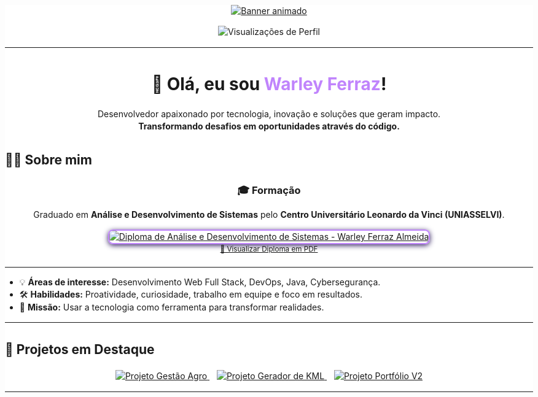 <p align="center">
  <a href="https://github.com/Frraz" title="Meu GitHub">
    <img src="https://i.pinimg.com/originals/a5/d1/f6/a5d1f61e89bdce061817723044f8a757.gif" width="100%" alt="Banner animado" />
  </a>
</p>

<p align="center">
  <img src="https://komarev.com/ghpvc/?username=Frraz&style=flat-square&color=33215f" alt="Visualizações de Perfil" />
</p>

---

<h1 align="center">👋 Olá, eu sou <span style="color:#c084fc;">Warley Ferraz</span>!</h1>

<p align="center">
  Desenvolvedor apaixonado por tecnologia, inovação e soluções que geram impacto.<br>
  <b>Transformando desafios em oportunidades através do código.</b>
</p>

## 🧑‍💻 Sobre mim

<div align="center">

### 🎓 **Formação**  
Graduado em **Análise e Desenvolvimento de Sistemas** pelo **Centro Universitário Leonardo da Vinci (UNIASSELVI)**.

<a href="./Diploma.pdf" target="_blank">
  <img src="./Diploma.png" alt="Diploma de Análise e Desenvolvimento de Sistemas - Warley Ferraz Almeida" width="430" style="border:2px solid #c084fc; border-radius:8px; box-shadow: 0 2px 8px #33215f;" />
</a>
<br>
<sup><a href="./Diploma.pdf" target="_blank">🔗 Visualizar Diploma em PDF</a></sup>

</div>

---

- 💡 **Áreas de interesse:** Desenvolvimento Web Full Stack, DevOps, Java, Cybersegurança.
- 🛠️ **Habilidades:** Proatividade, curiosidade, trabalho em equipe e foco em resultados.
- 🎯 **Missão:** Usar a tecnologia como ferramenta para transformar realidades.

---

## 🚀 Projetos em Destaque

<p align="center">
  <a href="https://github.com/Frraz/Gestao-Agro" title="Gestão rural eficiente para produtores agrícolas">
    <img src="https://github-readme-stats.vercel.app/api/pin/?username=Frraz&repo=Gestao-Agro&cache_seconds=180&bg_color=1e1e2f&border_color=33215f&title_color=c084fc&text_color=e0e0e0" alt="Projeto Gestão Agro" />
  </a>
  &nbsp;&nbsp;
  <a href="https://github.com/Frraz/Gerador-de-KML" title="Ferramenta para gerar arquivos KML de forma automatizada">
    <img src="https://github-readme-stats.vercel.app/api/pin/?username=Frraz&repo=Gerador-de-KML&cache_seconds=180&bg_color=1e1e2f&border_color=33215f&title_color=c084fc&text_color=e0e0e0" alt="Projeto Gerador de KML" />
  </a>
  &nbsp;&nbsp;
  <a href="https://github.com/Frraz/Portifoliov2" title="Meu portfólio pessoal atualizado, versão 2">
    <img src="https://github-readme-stats.vercel.app/api/pin/?username=Frraz&repo=Portifoliov2&cache_seconds=180&bg_color=1e1e2f&border_color=33215f&title_color=c084fc&text_color=e0e0e0" alt="Projeto Portfólio V2" />
  </a>
</p>

---